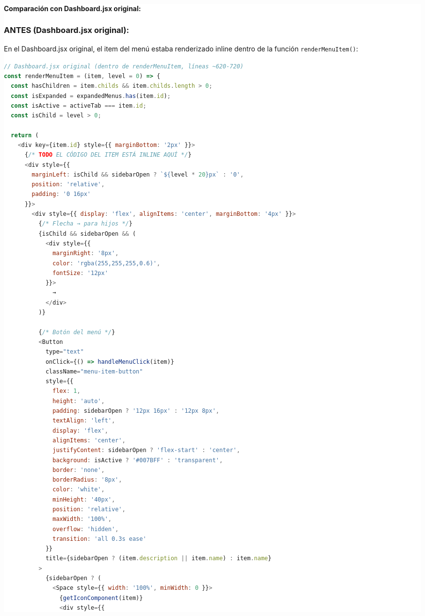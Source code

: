 
**Comparación con Dashboard.jsx original:**

### ANTES (Dashboard.jsx original):

En el Dashboard.jsx original, el item del menú estaba renderizado inline dentro de la función `renderMenuItem()`:

```javascript
// Dashboard.jsx original (dentro de renderMenuItem, líneas ~620-720)
const renderMenuItem = (item, level = 0) => {
  const hasChildren = item.childs && item.childs.length > 0;
  const isExpanded = expandedMenus.has(item.id);
  const isActive = activeTab === item.id;
  const isChild = level > 0;

  return (
    <div key={item.id} style={{ marginBottom: '2px' }}>
      {/* TODO EL CÓDIGO DEL ITEM ESTÁ INLINE AQUÍ */}
      <div style={{
        marginLeft: isChild && sidebarOpen ? `${level * 20}px` : '0',
        position: 'relative',
        padding: '0 16px'
      }}>
        <div style={{ display: 'flex', alignItems: 'center', marginBottom: '4px' }}>
          {/* Flecha → para hijos */}
          {isChild && sidebarOpen && (
            <div style={{
              marginRight: '8px',
              color: 'rgba(255,255,255,0.6)',
              fontSize: '12px'
            }}>
              →
            </div>
          )}

          {/* Botón del menú */}
          <Button
            type="text"
            onClick={() => handleMenuClick(item)}
            className="menu-item-button"
            style={{
              flex: 1,
              height: 'auto',
              padding: sidebarOpen ? '12px 16px' : '12px 8px',
              textAlign: 'left',
              display: 'flex',
              alignItems: 'center',
              justifyContent: sidebarOpen ? 'flex-start' : 'center',
              background: isActive ? '#007BFF' : 'transparent',
              border: 'none',
              borderRadius: '8px',
              color: 'white',
              minHeight: '40px',
              position: 'relative',
              maxWidth: '100%',
              overflow: 'hidden',
              transition: 'all 0.3s ease'
            }}
            title={sidebarOpen ? (item.description || item.name) : item.name}
          >
            {sidebarOpen ? (
              <Space style={{ width: '100%', minWidth: 0 }}>
                {getIconComponent(item)}
                <div style={{
```